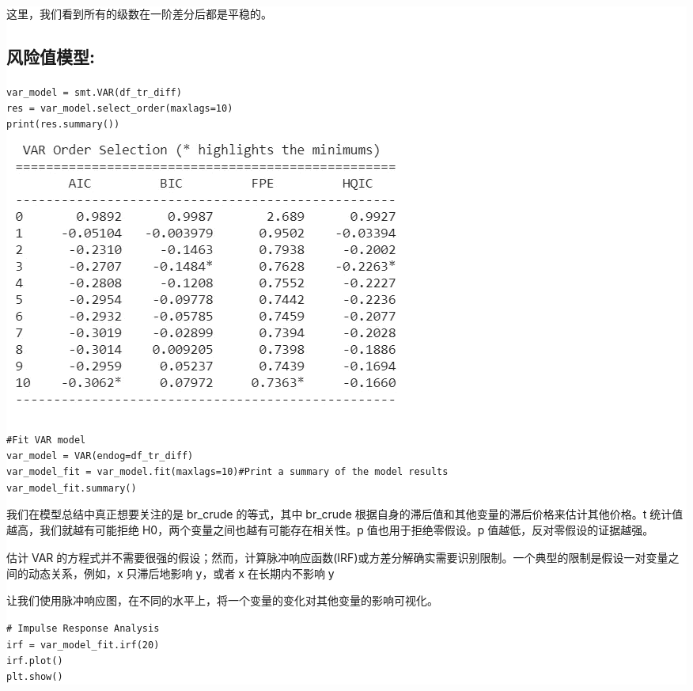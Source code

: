 这里，我们看到所有的级数在一阶差分后都是平稳的。

## 风险值模型:

```
var_model = smt.VAR(df_tr_diff)
res = var_model.select_order(maxlags=10)
print(res.summary())
```

![](img/33fb18134c8c9f34131146c1fd5a8d72.png)

```
#Fit VAR model
var_model = VAR(endog=df_tr_diff)
var_model_fit = var_model.fit(maxlags=10)#Print a summary of the model results
var_model_fit.summary()
```

我们在模型总结中真正想要关注的是 br_crude 的等式，其中 br_crude 根据自身的滞后值和其他变量的滞后价格来估计其他价格。t 统计值越高，我们就越有可能拒绝 H0，两个变量之间也越有可能存在相关性。p 值也用于拒绝零假设。p 值越低，反对零假设的证据越强。

估计 VAR 的方程式并不需要很强的假设；然而，计算脉冲响应函数(IRF)或方差分解确实需要识别限制。一个典型的限制是假设一对变量之间的动态关系，例如，x 只滞后地影响 y，或者 x 在长期内不影响 y

让我们使用脉冲响应图，在不同的水平上，将一个变量的变化对其他变量的影响可视化。

```
# Impulse Response Analysis
irf = var_model_fit.irf(20)
irf.plot()
plt.show()
```
